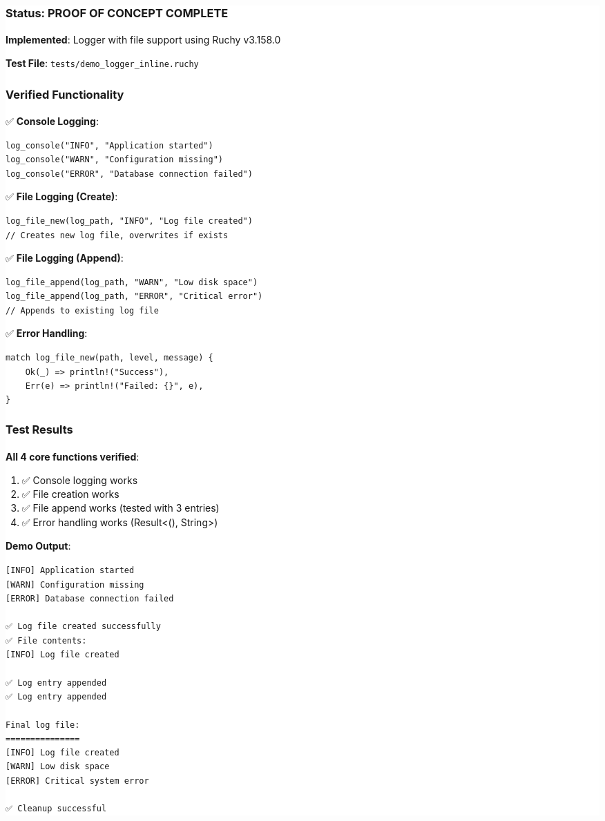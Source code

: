 ### Status: PROOF OF CONCEPT COMPLETE

**Implemented**: Logger with file support using Ruchy v3.158.0

**Test File**: `tests/demo_logger_inline.ruchy`

### Verified Functionality

✅ **Console Logging**:
```ruchy
log_console("INFO", "Application started")
log_console("WARN", "Configuration missing")
log_console("ERROR", "Database connection failed")
```

✅ **File Logging (Create)**:
```ruchy
log_file_new(log_path, "INFO", "Log file created")
// Creates new log file, overwrites if exists
```

✅ **File Logging (Append)**:
```ruchy
log_file_append(log_path, "WARN", "Low disk space")
log_file_append(log_path, "ERROR", "Critical error")
// Appends to existing log file
```

✅ **Error Handling**:
```ruchy
match log_file_new(path, level, message) {
    Ok(_) => println!("Success"),
    Err(e) => println!("Failed: {}", e),
}
```

### Test Results

**All 4 core functions verified**:
1. ✅ Console logging works
2. ✅ File creation works
3. ✅ File append works (tested with 3 entries)
4. ✅ Error handling works (Result<(), String>)

**Demo Output**:
```
[INFO] Application started
[WARN] Configuration missing
[ERROR] Database connection failed

✅ Log file created successfully
✅ File contents:
[INFO] Log file created

✅ Log entry appended
✅ Log entry appended

Final log file:
===============
[INFO] Log file created
[WARN] Low disk space
[ERROR] Critical system error

✅ Cleanup successful
```
